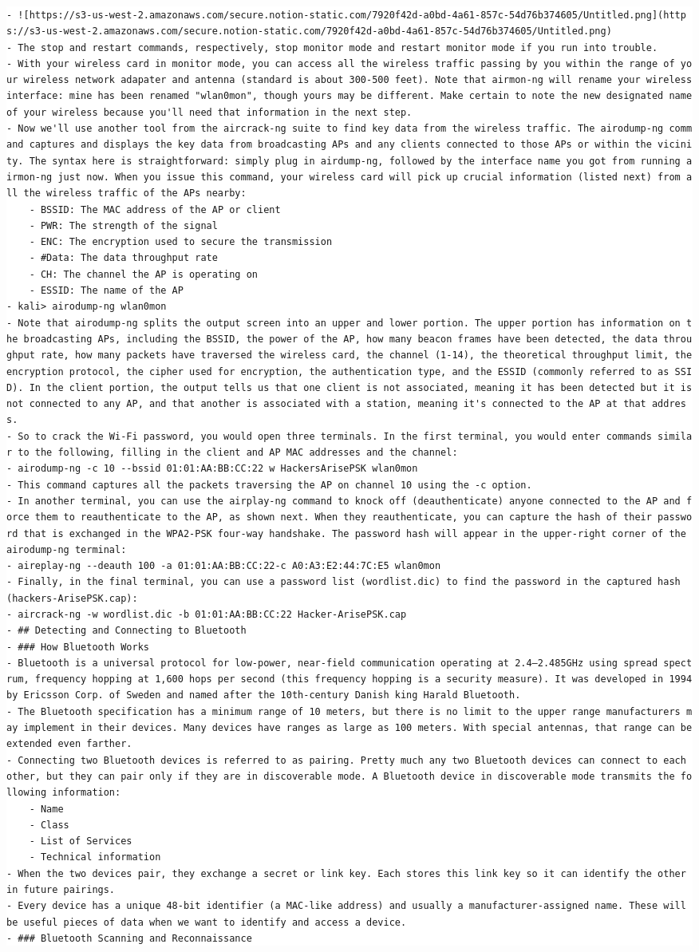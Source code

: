     - ![https://s3-us-west-2.amazonaws.com/secure.notion-static.com/7920f42d-a0bd-4a61-857c-54d76b374605/Untitled.png](https://s3-us-west-2.amazonaws.com/secure.notion-static.com/7920f42d-a0bd-4a61-857c-54d76b374605/Untitled.png)
    - The stop and restart commands, respectively, stop monitor mode and restart monitor mode if you run into trouble.
    - With your wireless card in monitor mode, you can access all the wireless traffic passing by you within the range of your wireless network adapater and antenna (standard is about 300-500 feet). Note that airmon-ng will rename your wireless interface: mine has been renamed "wlan0mon", though yours may be different. Make certain to note the new designated name of your wireless because you'll need that information in the next step.
    - Now we'll use another tool from the aircrack-ng suite to find key data from the wireless traffic. The airodump-ng command captures and displays the key data from broadcasting APs and any clients connected to those APs or within the vicinity. The syntax here is straightforward: simply plug in airdump-ng, followed by the interface name you got from running airmon-ng just now. When you issue this command, your wireless card will pick up crucial information (listed next) from all the wireless traffic of the APs nearby:
        - BSSID: The MAC address of the AP or client
        - PWR: The strength of the signal
        - ENC: The encryption used to secure the transmission
        - #Data: The data throughput rate
        - CH: The channel the AP is operating on
        - ESSID: The name of the AP
    - kali> airodump-ng wlan0mon
    - Note that airodump-ng splits the output screen into an upper and lower portion. The upper portion has information on the broadcasting APs, including the BSSID, the power of the AP, how many beacon frames have been detected, the data throughput rate, how many packets have traversed the wireless card, the channel (1-14), the theoretical throughput limit, the encryption protocol, the cipher used for encryption, the authentication type, and the ESSID (commonly referred to as SSID). In the client portion, the output tells us that one client is not associated, meaning it has been detected but it is not connected to any AP, and that another is associated with a station, meaning it's connected to the AP at that address.
    - So to crack the Wi-Fi password, you would open three terminals. In the first terminal, you would enter commands similar to the following, filling in the client and AP MAC addresses and the channel:
    - airodump-ng -c 10 --bssid 01:01:AA:BB:CC:22 ­w Hackers­ArisePSK wlan0mon
    - This command captures all the packets traversing the AP on channel 10 using the -c option.
    - In another terminal, you can use the airplay-ng command to knock off (deauthenticate) anyone connected to the AP and force them to reauthenticate to the AP, as shown next. When they reauthenticate, you can capture the hash of their password that is exchanged in the WPA2-PSK four-way handshake. The password hash will appear in the upper-right corner of the airodump-ng terminal:
    - aireplay-­ng ­­--deauth 100 -­a 01:01:AA:BB:CC:22-­c A0:A3:E2:44:7C:E5 wlan0mon
    - Finally, in the final terminal, you can use a password list (wordlist.dic) to find the password in the captured hash (hackers-ArisePSK.cap):
    - aircrack-ng -w wordlist.dic -b 01:01:AA:BB:CC:22 Hacker-ArisePSK.cap
    - ## Detecting and Connecting to Bluetooth
    - ### How Bluetooth Works
    - Bluetooth is a universal protocol for low-power, near-field communication operating at 2.4—2.485GHz using spread spectrum, frequency hopping at 1,600 hops per second (this frequency hopping is a security measure). It was developed in 1994 by Ericsson Corp. of Sweden and named after the 10th-century Danish king Harald Bluetooth.
    - The Bluetooth specification has a minimum range of 10 meters, but there is no limit to the upper range manufacturers may implement in their devices. Many devices have ranges as large as 100 meters. With special antennas, that range can be extended even farther.
    - Connecting two Bluetooth devices is referred to as pairing. Pretty much any two Bluetooth devices can connect to each other, but they can pair only if they are in discoverable mode. A Bluetooth device in discoverable mode transmits the following information:
        - Name
        - Class
        - List of Services
        - Technical information
    - When the two devices pair, they exchange a secret or link key. Each stores this link key so it can identify the other in future pairings.
    - Every device has a unique 48-bit identifier (a MAC-like address) and usually a manufacturer-assigned name. These will be useful pieces of data when we want to identify and access a device.
    - ### Bluetooth Scanning and Reconnaissance